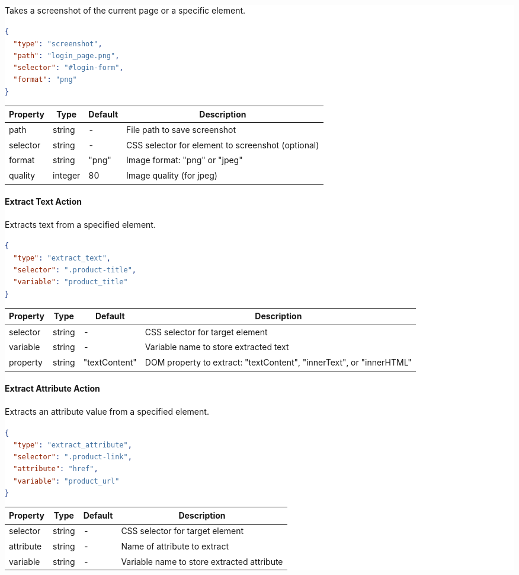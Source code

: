 Takes a screenshot of the current page or a specific element.

```json
{
  "type": "screenshot",
  "path": "login_page.png",
  "selector": "#login-form",
  "format": "png"
}
```

| Property | Type | Default | Description |
|----------|------|---------|-------------|
| path | string | - | File path to save screenshot |
| selector | string | - | CSS selector for element to screenshot (optional) |
| format | string | "png" | Image format: "png" or "jpeg" |
| quality | integer | 80 | Image quality (for jpeg) |

#### Extract Text Action

Extracts text from a specified element.

```json
{
  "type": "extract_text",
  "selector": ".product-title",
  "variable": "product_title"
}
```

| Property | Type | Default | Description |
|----------|------|---------|-------------|
| selector | string | - | CSS selector for target element |
| variable | string | - | Variable name to store extracted text |
| property | string | "textContent" | DOM property to extract: "textContent", "innerText", or "innerHTML" |

#### Extract Attribute Action

Extracts an attribute value from a specified element.

```json
{
  "type": "extract_attribute",
  "selector": ".product-link",
  "attribute": "href",
  "variable": "product_url"
}
```

| Property | Type | Default | Description |
|----------|------|---------|-------------|
| selector | string | - | CSS selector for target element |
| attribute | string | - | Name of attribute to extract |
| variable | string | - | Variable name to store extracted attribute |
